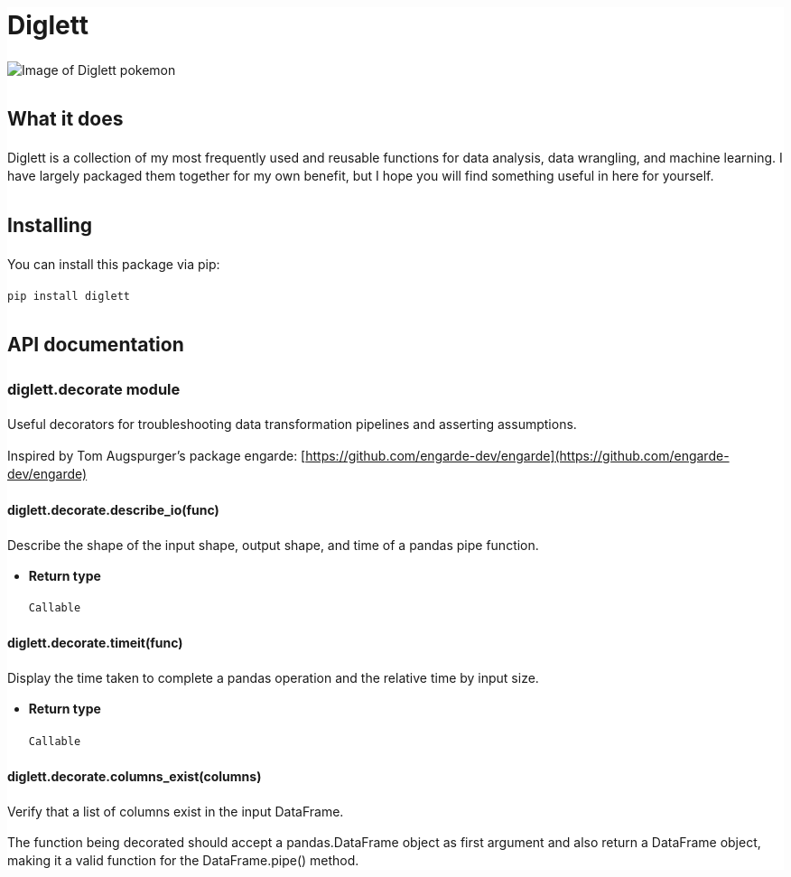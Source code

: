 # Diglett

![Image of Diglett pokemon](https://raw.githubusercontent.com/asdfgeoff/diglett/master/diglett.png)


## What it does

Diglett is a collection of my most frequently used and reusable functions for data analysis, data wrangling, and machine learning. I have largely packaged them together for my own benefit, but I hope you will find something useful in here for yourself.


## Installing

You can install this package via pip:

```
pip install diglett
```

## API documentation

### diglett.decorate module

Useful decorators for troubleshooting data transformation pipelines and asserting assumptions.

Inspired by Tom Augspurger’s package engarde: [https://github.com/engarde-dev/engarde](https://github.com/engarde-dev/engarde)


#### diglett.decorate.describe_io(func)
Describe the shape of the input shape, output shape, and time of a pandas pipe function.


* **Return type**

    `Callable`



#### diglett.decorate.timeit(func)
Display the time taken to complete a pandas operation and the relative time by input size.


* **Return type**

    `Callable`



#### diglett.decorate.columns_exist(columns)
Verify that a list of columns exist in the input DataFrame.

The function being decorated should accept a pandas.DataFrame object as first argument
and also return a DataFrame object, making it a valid function for the DataFrame.pipe() method.

